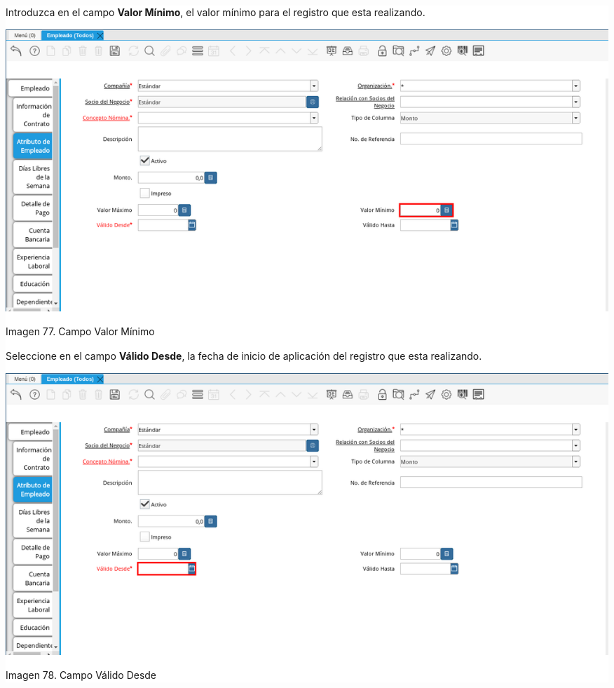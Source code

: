 Introduzca en el campo **Valor Mínimo**, el valor mínimo para el registro que esta realizando.

![Campo Valor Mínimo](/assets/img/docs/master-data/mad-master-image69.png)

Imagen 77. Campo Valor Mínimo

Seleccione en el campo **Válido Desde**, la fecha de inicio de aplicación del registro que esta realizando.

![Campo Válido Desde](/assets/img/docs/master-data/mad-master-image70.png)

Imagen 78. Campo Válido Desde
